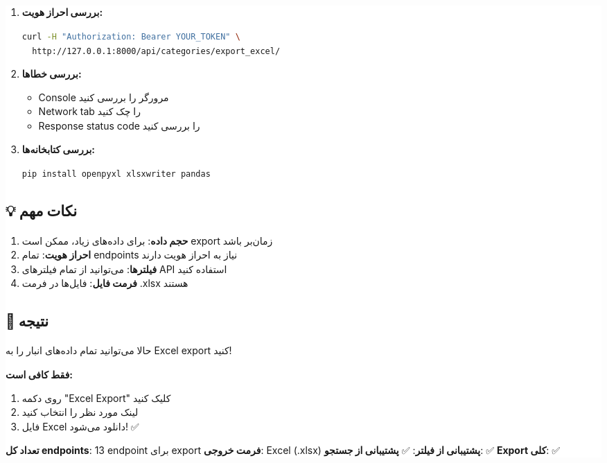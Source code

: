 1. **بررسی احراز هویت:**
   ```bash
   curl -H "Authorization: Bearer YOUR_TOKEN" \
     http://127.0.0.1:8000/api/categories/export_excel/
   ```

2. **بررسی خطاها:**
   - Console مرورگر را بررسی کنید
   - Network tab را چک کنید
   - Response status code را بررسی کنید

3. **بررسی کتابخانه‌ها:**
   ```bash
   pip install openpyxl xlsxwriter pandas
   ```

## 💡 نکات مهم

1. **حجم داده**: برای داده‌های زیاد، ممکن است export زمان‌بر باشد
2. **احراز هویت**: تمام endpoints نیاز به احراز هویت دارند
3. **فیلترها**: می‌توانید از تمام فیلترهای API استفاده کنید
4. **فرمت فایل**: فایل‌ها در فرمت .xlsx هستند

## 🎉 نتیجه

حالا می‌توانید تمام داده‌های انبار را به Excel export کنید!

**فقط کافی است:**
1. روی دکمه "Excel Export" کلیک کنید
2. لینک مورد نظر را انتخاب کنید
3. فایل Excel دانلود می‌شود! ✅

**تعداد کل endpoints**: 13 endpoint برای export
**فرمت خروجی**: Excel (.xlsx)
**پشتیبانی از فیلتر**: ✅
**پشتیبانی از جستجو**: ✅
**Export کلی**: ✅
